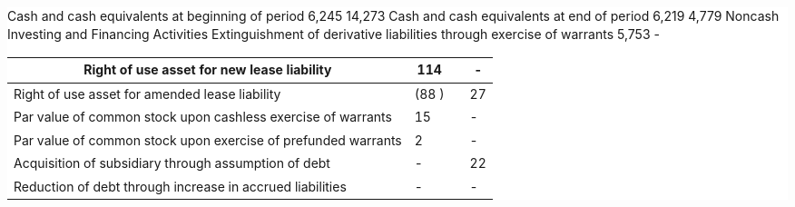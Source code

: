 </tr>
<tr>
<td>Cash and cash equivalents at beginning of period</td>
<td>6,245</td>
<td>14,273</td>
</tr>
<tr>
<td>Cash and cash equivalents at end of period</td>
<td>6,219</td>
<td>4,779</td>
</tr>
<tr>
<td>Noncash Investing and Financing Activities</td>
<td></td>
<td></td>
</tr>
<tr>
<td>Extinguishment of derivative liabilities through exercise of warrants</td>
<td>5,753</td>
<td>-</td>
</tr>
</tbody>
</table>
<table>
<thead>
<tr>
<th>Right of use asset for new lease liability</th>
<th>114</th>
<th></th>
<th>-</th>
</tr>
</thead>
<tbody>
<tr>
<td>Right of use asset for amended lease liability</td>
<td>(88 )</td>
<td></td>
<td>27</td>
</tr>
<tr>
<td>Par value of common stock upon cashless exercise of warrants</td>
<td>15</td>
<td></td>
<td>-</td>
</tr>
<tr>
<td>Par value of common stock upon exercise of prefunded warrants</td>
<td>2</td>
<td></td>
<td>-</td>
</tr>
<tr>
<td>Acquisition of subsidiary through assumption of debt</td>
<td>-</td>
<td></td>
<td>22</td>
</tr>
<tr>
<td>Reduction of debt through increase in accrued liabilities</td>
<td>-</td>
<td></td>
<td>-</td>
</tr>
<tr>